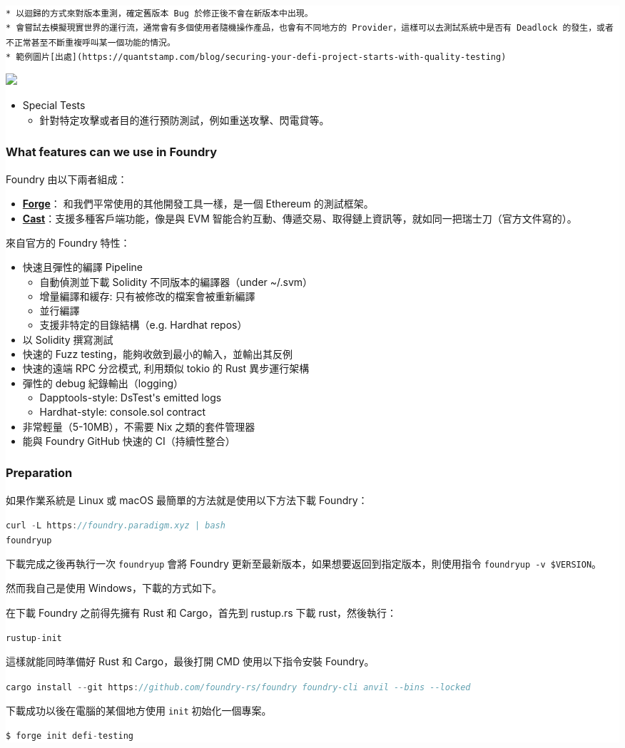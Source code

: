     * 以迴歸的方式來對版本重測，確定舊版本 Bug 於修正後不會在新版本中出現。
    * 會嘗試去模擬現實世界的運行流，通常會有多個使用者隨機操作產品，也會有不同地方的 Provider，這樣可以去測試系統中是否有 Deadlock 的發生，或者不正常甚至不斷重複呼叫某一個功能的情況。
    * 範例圖片[出處](https://quantstamp.com/blog/securing-your-defi-project-starts-with-quality-testing)

![](https://i.imgur.com/PSm0W4G.jpg)
* Special Tests
    * 針對特定攻擊或者目的進行預防測試，例如重送攻擊、閃電貸等。


### What features can we use in Foundry

Foundry 由以下兩者組成：
- [**Forge**](https://github.com/gakonst/foundry/tree/master/forge)： 和我們平常使用的其他開發工具一樣，是一個 Ethereum 的測試框架。
- [**Cast**](https://github.com/gakonst/foundry/tree/master/cast)：支援多種客戶端功能，像是與 EVM 智能合約互動、傳遞交易、取得鏈上資訊等，就如同一把瑞士刀（官方文件寫的）。

來自官方的 Foundry 特性：
* 快速且彈性的編譯 Pipeline
    * 自動偵測並下載 Solidity 不同版本的編譯器（under ~/.svm）
    * 增量編譯和緩存: 只有被修改的檔案會被重新編譯
    * 並行編譯
    * 支援非特定的目錄結構（e.g. Hardhat repos）
* 以 Solidity 撰寫測試
* 快速的 Fuzz testing，能夠收斂到最小的輸入，並輸出其反例
* 快速的遠端 RPC 分岔模式, 利用類似 tokio 的 Rust 異步運行架構
* 彈性的 debug 紀錄輸出（logging）
    * Dapptools-style: DsTest's emitted logs
    * Hardhat-style: console.sol contract
* 非常輕量（5-10MB），不需要 Nix 之類的套件管理器
* 能與 Foundry GitHub 快速的 CI（持續性整合）

### Preparation

如果作業系統是 Linux 或 macOS 最簡單的方法就是使用以下方法下載 Foundry：
```javascript
curl -L https://foundry.paradigm.xyz | bash
foundryup
```

下載完成之後再執行一次 `foundryup` 會將 Foundry 更新至最新版本，如果想要返回到指定版本，則使用指令 `foundryup -v $VERSION`。

然而我自己是使用 Windows，下載的方式如下。

在下載 Foundry 之前得先擁有 Rust 和 Cargo，首先到 rustup.rs 下載 rust，然後執行：
```javascript
rustup-init
```

這樣就能同時準備好 Rust 和 Cargo，最後打開 CMD 使用以下指令安裝 Foundry。
```javascript
cargo install --git https://github.com/foundry-rs/foundry foundry-cli anvil --bins --locked
```

下載成功以後在電腦的某個地方使用 `init` 初始化一個專案。
```javascript
$ forge init defi-testing
```
